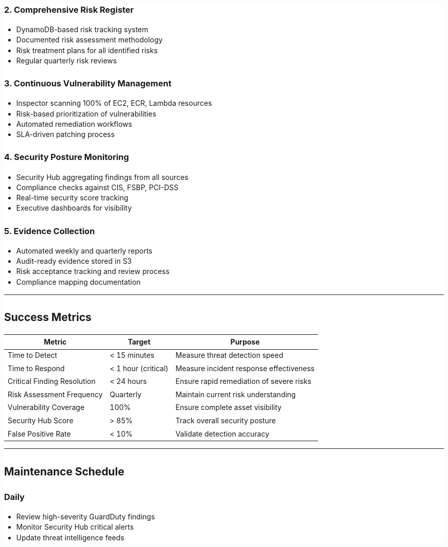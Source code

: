 ### 2. **Comprehensive Risk Register**
- DynamoDB-based risk tracking system
- Documented risk assessment methodology
- Risk treatment plans for all identified risks
- Regular quarterly risk reviews

### 3. **Continuous Vulnerability Management**
- Inspector scanning 100% of EC2, ECR, Lambda resources
- Risk-based prioritization of vulnerabilities
- Automated remediation workflows
- SLA-driven patching process

### 4. **Security Posture Monitoring**
- Security Hub aggregating findings from all sources
- Compliance checks against CIS, FSBP, PCI-DSS
- Real-time security score tracking
- Executive dashboards for visibility

### 5. **Evidence Collection**
- Automated weekly and quarterly reports
- Audit-ready evidence stored in S3
- Risk acceptance tracking and review process
- Compliance mapping documentation

---

## Success Metrics

| Metric | Target | Purpose |
|--------|--------|---------|
| Time to Detect | < 15 minutes | Measure threat detection speed |
| Time to Respond | < 1 hour (critical) | Measure incident response effectiveness |
| Critical Finding Resolution | < 24 hours | Ensure rapid remediation of severe risks |
| Risk Assessment Frequency | Quarterly | Maintain current risk understanding |
| Vulnerability Coverage | 100% | Ensure complete asset visibility |
| Security Hub Score | > 85% | Track overall security posture |
| False Positive Rate | < 10% | Validate detection accuracy |

---

## Maintenance Schedule

### Daily
- Review high-severity GuardDuty findings
- Monitor Security Hub critical alerts
- Update threat intelligence feeds
